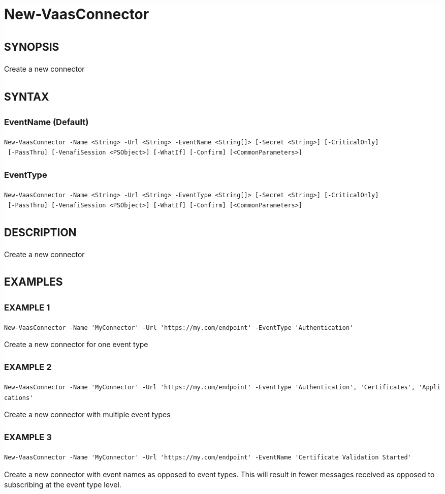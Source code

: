 # New-VaasConnector

## SYNOPSIS
Create a new connector

## SYNTAX

### EventName (Default)
```
New-VaasConnector -Name <String> -Url <String> -EventName <String[]> [-Secret <String>] [-CriticalOnly]
 [-PassThru] [-VenafiSession <PSObject>] [-WhatIf] [-Confirm] [<CommonParameters>]
```

### EventType
```
New-VaasConnector -Name <String> -Url <String> -EventType <String[]> [-Secret <String>] [-CriticalOnly]
 [-PassThru] [-VenafiSession <PSObject>] [-WhatIf] [-Confirm] [<CommonParameters>]
```

## DESCRIPTION
Create a new connector

## EXAMPLES

### EXAMPLE 1
```
New-VaasConnector -Name 'MyConnector' -Url 'https://my.com/endpoint' -EventType 'Authentication'
```

Create a new connector for one event type

### EXAMPLE 2
```
New-VaasConnector -Name 'MyConnector' -Url 'https://my.com/endpoint' -EventType 'Authentication', 'Certificates', 'Applications'
```

Create a new connector with multiple event types

### EXAMPLE 3
```
New-VaasConnector -Name 'MyConnector' -Url 'https://my.com/endpoint' -EventName 'Certificate Validation Started'
```

Create a new connector with event names as opposed to event types.
This will result in fewer messages received as opposed to subscribing at the event type level.
